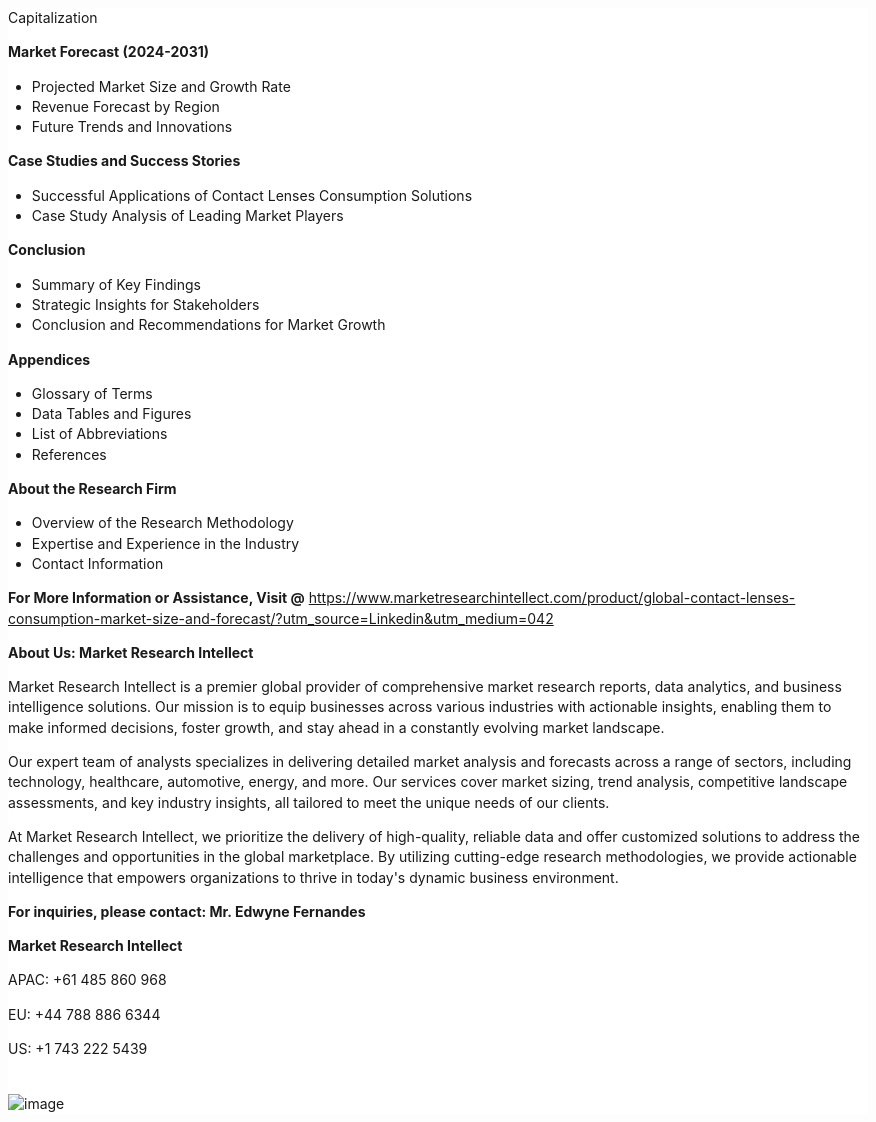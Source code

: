 Capitalization</li></ul><p><strong>Market Forecast (2024-2031)</strong></p><ul><li>Projected Market Size and Growth Rate</li><li>Revenue Forecast by Region</li><li>Future Trends and Innovations</li></ul><p><strong>Case Studies and Success Stories</strong></p><ul><li>Successful Applications of Contact Lenses Consumption Solutions</li><li>Case Study Analysis of Leading Market Players</li></ul><p><strong>Conclusion</strong></p><ul><li>Summary of Key Findings</li><li>Strategic Insights for Stakeholders</li><li>Conclusion and Recommendations for Market Growth</li></ul><p><strong>Appendices</strong></p><ul><li>Glossary of Terms</li><li>Data Tables and Figures</li><li>List of Abbreviations</li><li>References</li></ul><p><strong>About the Research Firm</strong></p><ul><li>Overview of the Research Methodology</li><li>Expertise and Experience in the Industry</li><li>Contact Information</li></ul></div><div class="article-main__content" data-test-id="publishing-text-block"><p><span class="font-[700]"><strong>For More Information or Assistance, Visit @</strong>&nbsp;<a href="https://www.marketresearchintellect.com/product/global-contact-lenses-consumption-market-size-and-forecast/?utm_source=Linkedin&utm_medium=042">https://www.marketresearchintellect.com/product/global-contact-lenses-consumption-market-size-and-forecast/?utm_source=Linkedin&utm_medium=042</a></span></p><p><strong>About Us: Market Research Intellect</strong></p><p>Market Research Intellect is a premier global provider of comprehensive market research reports, data analytics, and business intelligence solutions. Our mission is to equip businesses across various industries with actionable insights, enabling them to make informed decisions, foster growth, and stay ahead in a constantly evolving market landscape.</p><p>Our expert team of analysts specializes in delivering detailed market analysis and forecasts across a range of sectors, including technology, healthcare, automotive, energy, and more. Our services cover market sizing, trend analysis, competitive landscape assessments, and key industry insights, all tailored to meet the unique needs of our clients.</p><p>At Market Research Intellect, we prioritize the delivery of high-quality, reliable data and offer customized solutions to address the challenges and opportunities in the global marketplace. By utilizing cutting-edge research methodologies, we provide actionable intelligence that empowers organizations to thrive in today's dynamic business environment.</p><p><strong>For inquiries, please contact: Mr. Edwyne Fernandes</strong></p><p><strong>Market Research Intellect</strong></p><p>APAC: +61 485 860 968</p><p>EU: +44 788 886 6344</p><p>US: +1 743 222 5439</p></div><div class="article-main__content" data-test-id="publishing-text-block">&nbsp;</div>
![image](https://github.com/user-attachments/assets/0a8323b9-9123-45c3-9394-182967759759)
